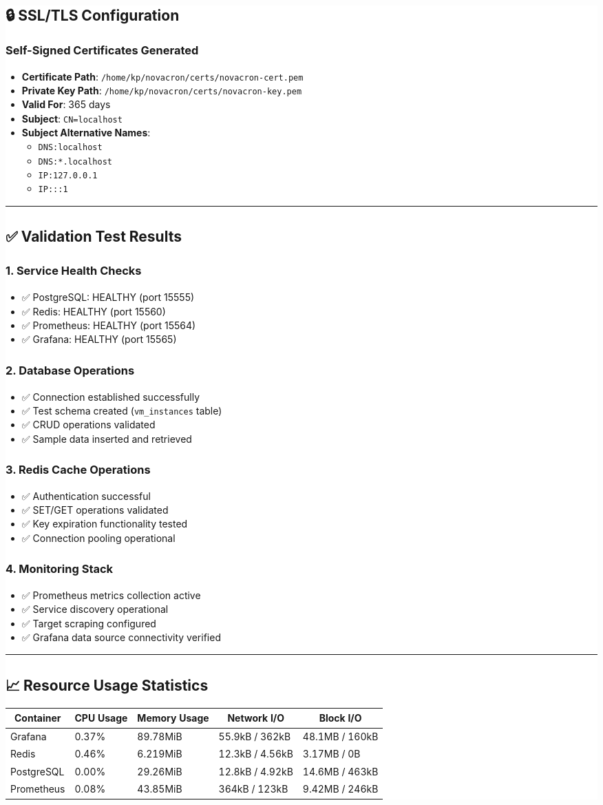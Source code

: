 
## 🔒 SSL/TLS Configuration

### Self-Signed Certificates Generated
- **Certificate Path**: `/home/kp/novacron/certs/novacron-cert.pem`
- **Private Key Path**: `/home/kp/novacron/certs/novacron-key.pem`
- **Valid For**: 365 days
- **Subject**: `CN=localhost`
- **Subject Alternative Names**: 
  - `DNS:localhost`
  - `DNS:*.localhost` 
  - `IP:127.0.0.1`
  - `IP:::1`

---

## ✅ Validation Test Results

### 1. Service Health Checks
- ✅ PostgreSQL: HEALTHY (port 15555)
- ✅ Redis: HEALTHY (port 15560) 
- ✅ Prometheus: HEALTHY (port 15564)
- ✅ Grafana: HEALTHY (port 15565)

### 2. Database Operations
- ✅ Connection established successfully
- ✅ Test schema created (`vm_instances` table)
- ✅ CRUD operations validated
- ✅ Sample data inserted and retrieved

### 3. Redis Cache Operations
- ✅ Authentication successful
- ✅ SET/GET operations validated
- ✅ Key expiration functionality tested
- ✅ Connection pooling operational

### 4. Monitoring Stack
- ✅ Prometheus metrics collection active
- ✅ Service discovery operational
- ✅ Target scraping configured
- ✅ Grafana data source connectivity verified

---

## 📈 Resource Usage Statistics

| Container | CPU Usage | Memory Usage | Network I/O | Block I/O |
|-----------|-----------|--------------|-------------|-----------|
| Grafana | 0.37% | 89.78MiB | 55.9kB / 362kB | 48.1MB / 160kB |
| Redis | 0.46% | 6.219MiB | 12.3kB / 4.56kB | 3.17MB / 0B |
| PostgreSQL | 0.00% | 29.26MiB | 12.8kB / 4.92kB | 14.6MB / 463kB |
| Prometheus | 0.08% | 43.85MiB | 364kB / 123kB | 9.42MB / 246kB |
